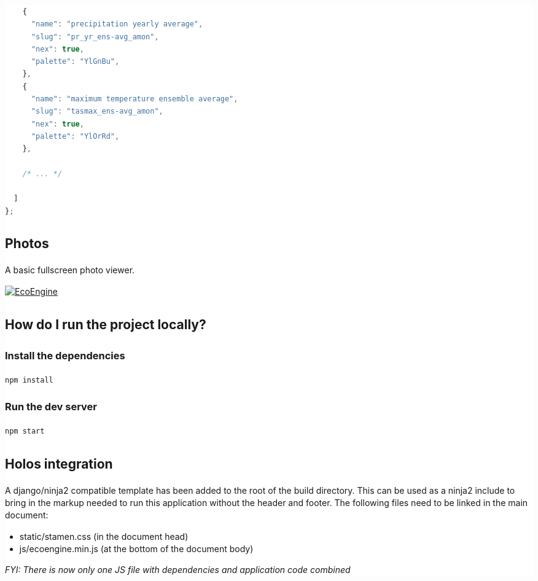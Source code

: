 ```javascript
    {
      "name": "precipitation yearly average",
      "slug": "pr_yr_ens-avg_amon",
      "nex": true,
      "palette": "YlGnBu",
    },
    {
      "name": "maximum temperature ensemble average",
      "slug": "tasmax_ens-avg_amon",
      "nex": true,
      "palette": "YlOrRd",
    },

    /* ... */

  ]
};
```

## Photos

A basic fullscreen photo viewer.

[![EcoEngine](https://cloud.githubusercontent.com/assets/156229/5325740/c78b40d8-7ca9-11e4-99e7-8426a3e15cff.png)](http://stamen.github.io/ecoengine/photos/)

## How do I run the project locally?

### Install the dependencies

```bash
npm install
```

### Run the dev server

```
npm start
```

## Holos integration
A django/ninja2 compatible template has been added to the root of the build directory. This can be used as a ninja2 include to bring in the markup needed to run this application without the header and footer. The following files need to be linked in the main document:

   * static/stamen.css (in the document head)
   * js/ecoengine.min.js (at the bottom of the document body)
 
_FYI: There is now only one JS file with dependencies and application code combined_
